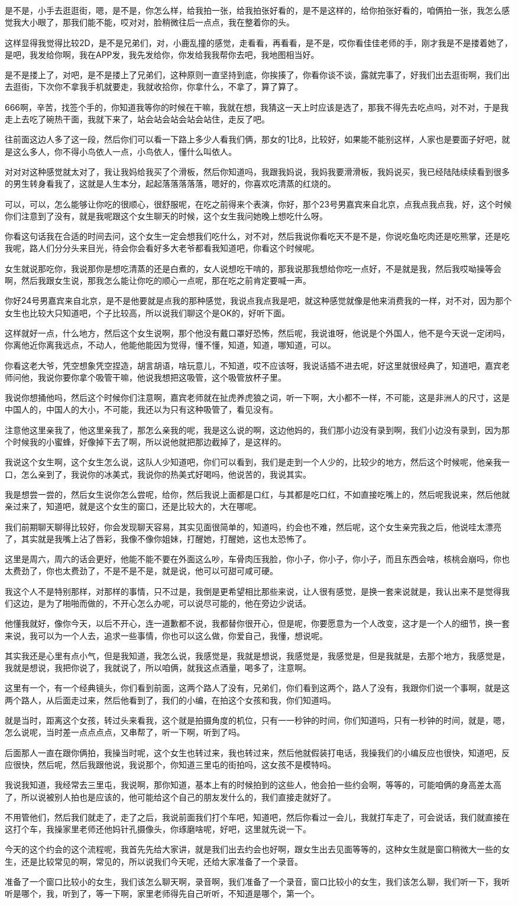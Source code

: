 是不是，小手去逛逛街，嗯，是不是，你怎么样，给我拍一张，给我拍张好看的，是不是这样的，给你拍张好看的，咱俩拍一张，我怎么感觉我大小眼了，那我们能不能，哎对对，脸稍微往后一点点，我在整着你的头。

这样显得我觉得比较2D，是不是兄弟们，对，小鹿乱撞的感觉，走看看，再看看，是不是，哎你看佳佳老师的手，刚才我是不是搂着她了，是吧，我发给你啊，我在APP发，我先发给你，你发给我我帮你去吧，我地图相当好。

是不是搂上了，对吧，是不是搂上了兄弟们，这种原则一直坚持到底，你挨揍了，你看你谈不谈，露就完事了，好我们出去逛街啊，我们出去逛街，下次你不拿我手机就要走，我就收拾你，你拿什么，不拿了，算了算了。

666啊，辛苦，找签个手的，你知道我等你的时候在干嘛，我就在想，我猜这一天上时应该是选了，那我不得先去吃点吗，对不对，于是我走上去吃了碗热干面，我就下来了，站会站会站会站会站住，走反了吧。

往前面这边人多了这一段，然后你们可以看一下路上多少人看我们俩，那女的1比8，比较好，如果能不能别这样，人家也是要面子好吧，就是这么多人，你不得小鸟依人一点，小鸟依人，懂什么叫依人。

对对对这种感觉就太对了，我让我妈给我买了个滑板，然后你知道吗，我跟我妈说，我妈我要滑滑板，我妈说买，我已经陆陆续续看到很多的男生转身看我了，这就是人生本分，起起落落落落落，嗯好的，你喜欢吃清蒸的红烧的。

可以，可以，怎么能够让你吃的很顺心，很舒服呢，在吃之前得来个表演，你好，那个23号男嘉宾来自北京，点我点我点我，好，这个时候你们注意到了没有，就是我呢跟这个女生聊天的时候，这个女生我问她晚上想吃什么呀。

你看这句话我在合适的时间去问，这个女生一定会想我们吃什么，对不对，然后我说你看吃天不是不是，你说吃鱼吃肉还是吃熊掌，还是吃我呢，路人们分分头来目光，待会你会看好多大老爷都看我知道吧，你看这个时候呢。

女生就说那吃你，我说那你是想吃清蒸的还是白煮的，女人说想吃干啃的，那我说那我想给你吃一点好，不是就是我，然后我哎呦操等会啊，然后我跟女生说，那我怎么能让你吃的顺心一点呢，那在吃之前肯定要喊一声。

你好24号男嘉宾来自北京，是不是他要就是点我的那种感觉，我说点我点我是吧，就这种感觉就像是他来消费我的一样，对不对，因为那个女生也比较大只知道吧，个子比较高，所以说我们聊这个是OK的，好听下面。

这样就好一点，什么地方，然后这个女生说啊，那个他没有戴口罩好恐怖，然后呢，我说谁呀，他说是个外国人，他不是今天说一定闭吗，你离他近你离我远点，不动人，他能他能因为觉得，懂不懂，知道，知道，哪知道，可以。

你看这老大爷，凭空想象凭空捏造，胡言胡语，啥玩意儿，不知道，哎不应该呀，我说话插不进去呢，好这里就很经典了，知道吧，嘉宾老师问他，我说你要你拿个吸管干嘛，他说我想把这吸管，这个吸管放杯子里。

我说你想捅他吗，然后这个时候你们注意啊，嘉宾老师就在扯虎养虎狼之词，听一下啊，大小都不一样，不可能，这是非洲人的尺寸，这是中国人的，中国人的大小，不可能，我还以为只有这种吸管了，看见没有。

注意他这里亲我了，他这里亲我了，那怎么亲我的呢，我是这么说的啊，这边他妈的，我们那小边没有录到啊，我们小边没有录到，因为那个时候我的小蜜蜂，好像掉下去了啊，所以说他就把那边截掉了，是这样的。

我说这个女生啊，这个女生怎么说，这队人少知道吧，你们可以看到，我们是走到一个人少的，比较少的地方，然后这个时候呢，他亲我一口，怎么亲到了，我说你的冰美式，我说你的热美式好喝吗，他说苦的，我说其实。

我是想尝一尝的，然后女生说你怎么尝呢，给你，然后我说上面都是口红，与其都是吃口红，不如直接吃嘴上的，然后呢我说来，然后他就亲过来了，知道吧，就是这个女生的窗口，还是比较大的，大在哪呢。

我们前期聊天聊得比较好，你会发现聊天容易，其实见面很简单的，知道吗，约会也不难，然后呢，这个女生亲完我之后，他说哇太漂亮了，其实就是我嘴上沾了唇彩，我像不像你姐妹，打醒她，打醒她，这也太恐怖了。

这里是周六，周六的话会更好，他能不能不要在外面这么吵，车骨肉压我脸，你小子，你小子，你小子，而且东西会啥，核桃会崩吗，你也太费劲了，你也太费劲了，不是不是不是，就是说，他可以可甜可咸可硬。

我这个人不是特别那样，对那样的事情，只不过是，我倒是更希望相比那些来说，让人很有感觉，是换一套来说就是，我认出来不是觉得我们这边，是为了啪啪而做的，不开心怎么办呢，可以说尽可能的，他在旁边少说话。

他懂我就好，像你今天，以后不开心，连一道歉都不说，我都替你很开心，但是呢，你要愿意为一个人改变，这才是一个人的细节，换一套来说，我可以为一个人去，追求一些事情，你也可以这么做，你爱自己，我懂，想说呢。

其实我还是心里有点小气，但是我知道，我怎么说，我感觉是，我就是想说，我感觉是，我感觉是，但是我就是，去那个地方，我感觉是，我就是想说，我把你说了，我就说了，所以咱俩，就我这点酒量，喝多了，注意啊。

这里有一个，有一个经典镜头，你们看到前面，这两个路人了没有，兄弟们，你们看到这两个，路人了没有，我跟你们说一个事啊，就是这两个路人，从后面走过来，然后他看到了，我们的小编，在拍这个女孩和我，你们知道吗。

就是当时，距离这个女孩，转过头来看我，这个就是拍摄角度的机位，只有一一秒钟的时间，你们知道吗，只有一秒钟的时间，就是，嗯，怎么说呢，当时差一点点点点，又串帮了，听一下啊，听到了吗。

后面那人一直在跟你俩拍，我操当时呢，这个女生也转过来，我也转过来，然后他就假装打电话，我操我们的小编反应也很快，知道吧，反应很快，然后呢，然后我跟他说，我说那个，你知道三里屯的街拍吗，这女孩不是模特吗。

我说我知道，我经常去三里屯，我说啊，那你知道，基本上有的时候拍到的这些人，他会拍一些约会啊，等等的，可能咱俩的身高差太高了，所以说被别人拍也是应该的，他可能给这个自己的朋友发什么的，我们直接走就好了。

不用管他们，然后我们就走了，走了之后，我说前面我们打个车吧，知道吧，然后你看过一会儿，我就打车走了，可会说话，我们就直接在这打个车，我操家里老师还他妈针孔摄像头，你琢磨啥呢，好吧，这里就先说一下。

今天的这个约会的这个流程呢，我首先先给大家讲，就是我们出去约会也好啊，跟女生出去见面等等的，这种女生就是窗口稍微大一些的女生，还是比较常见的啊，常见的，所以说我们今天呢，还给大家准备了一个录音。

准备了一个窗口比较小的女生，我们该怎么聊天啊，录音啊，我们准备了一个录音，窗口比较小的女生，我们该怎么聊，我们听一下，我听听是哪个，我，听到了，等一下啊，家里老师得先自己听听，不知道是哪个，第一个。
